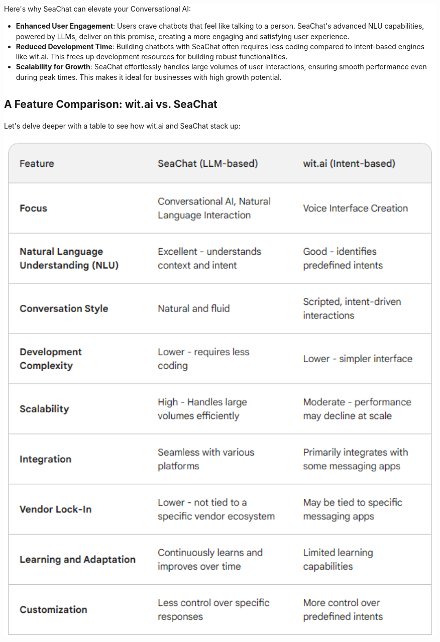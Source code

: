 Here's why SeaChat can elevate your Conversational AI:

- **Enhanced User Engagement**:  Users crave chatbots that feel like talking to a person. SeaChat's advanced NLU capabilities, powered by LLMs, deliver on this promise, creating a more engaging and satisfying user experience.
- **Reduced Development Time**: Building chatbots with SeaChat often requires less coding compared to intent-based engines like wit.ai. This frees up development resources for building robust functionalities.
- **Scalability for Growth**: SeaChat effortlessly handles large volumes of user interactions, ensuring smooth performance even during peak times. This makes it ideal for businesses with high growth potential.

## A Feature Comparison: wit.ai vs. SeaChat
Let's delve deeper with a table to see how wit.ai and SeaChat stack up:



<center>
<img height="100%" width="100%" src="/images/blog/76-SeaChat-vs-Meta-wit-ai/76-SeaChat-vs-Meta-wit-ai.png"  alt="SeaChat vs. Meta (Facebook) Wit.ai">
